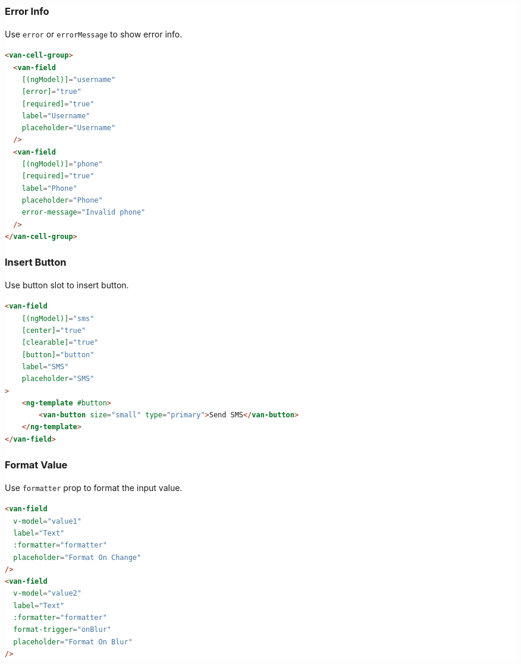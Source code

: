 

### Error Info

Use `error` or `errorMessage` to show error info.

```html
<van-cell-group>
  <van-field
    [(ngModel)]="username"
    [error]="true"
    [required]="true"
    label="Username"
    placeholder="Username"
  />
  <van-field
    [(ngModel)]="phone"
    [required]="true"
    label="Phone"
    placeholder="Phone"
    error-message="Invalid phone"
  />
</van-cell-group>
```

### Insert Button

Use button slot to insert button.

```html
<van-field
    [(ngModel)]="sms"
    [center]="true"
    [clearable]="true"
    [button]="button"
    label="SMS"
    placeholder="SMS"
>
    <ng-template #button>
        <van-button size="small" type="primary">Send SMS</van-button>
    </ng-template>
</van-field>
```

### Format Value

Use `formatter` prop to format the input value.

```html
<van-field
  v-model="value1"
  label="Text"
  :formatter="formatter"
  placeholder="Format On Change"
/>
<van-field
  v-model="value2"
  label="Text"
  :formatter="formatter"
  format-trigger="onBlur"
  placeholder="Format On Blur"
/>
```
